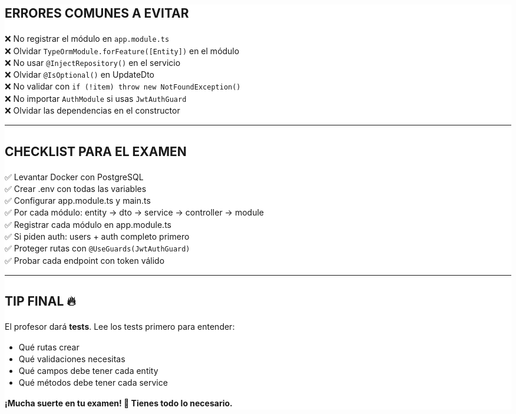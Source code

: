 
## **ERRORES COMUNES A EVITAR**

❌ No registrar el módulo en `app.module.ts`  
❌ Olvidar `TypeOrmModule.forFeature([Entity])` en el módulo  
❌ No usar `@InjectRepository()` en el servicio  
❌ Olvidar `@IsOptional()` en UpdateDto  
❌ No validar con `if (!item) throw new NotFoundException()`  
❌ No importar `AuthModule` si usas `JwtAuthGuard`  
❌ Olvidar las dependencias en el constructor  

---

## **CHECKLIST PARA EL EXAMEN**

✅ Levantar Docker con PostgreSQL  
✅ Crear .env con todas las variables  
✅ Configurar app.module.ts y main.ts  
✅ Por cada módulo: entity → dto → service → controller → module  
✅ Registrar cada módulo en app.module.ts  
✅ Si piden auth: users + auth completo primero  
✅ Proteger rutas con `@UseGuards(JwtAuthGuard)`  
✅ Probar cada endpoint con token válido  

---

## **TIP FINAL 🔥**

El profesor dará **tests**. Lee los tests primero para entender:
- Qué rutas crear
- Qué validaciones necesitas
- Qué campos debe tener cada entity
- Qué métodos debe tener cada service

**¡Mucha suerte en tu examen! 🚀 Tienes todo lo necesario.**